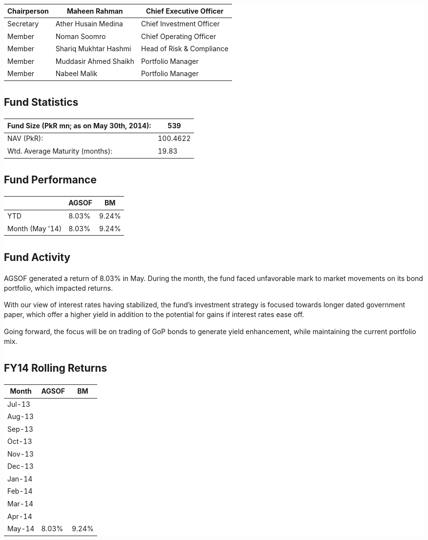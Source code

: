 | Chairperson | Maheen Rahman         | Chief Executive Officer   |
| ----------- | --------------------- | ------------------------- |
| Secretary   | Ather Husain Medina   | Chief Investment Officer  |
| Member      | Noman Soomro          | Chief Operating Officer   |
| Member      | Shariq Mukhtar Hashmi | Head of Risk & Compliance |
| Member      | Muddasir Ahmed Shaikh | Portfolio Manager         |
| Member      | Nabeel Malik          | Portfolio Manager         |

## Fund Statistics

| Fund Size (PkR mn; as on May 30th, 2014): | 539      |
| ----------------------------------------- | -------- |
| NAV (PkR):                                | 100.4622 |
| Wtd. Average Maturity (months):           | 19.83    |

## Fund Performance

|                 | AGSOF | BM    |
| --------------- | ----- | ----- |
| YTD             | 8.03% | 9.24% |
| Month (May '14) | 8.03% | 9.24% |

## Fund Activity

AGSOF generated a return of 8.03% in May. During the month, the fund faced unfavorable mark to market movements on its bond portfolio, which impacted returns.

With our view of interest rates having stabilized, the fund’s investment strategy is focused towards longer dated government paper, which offer a higher yield in addition to the potential for gains if interest rates ease off.

Going forward, the focus will be on trading of GoP bonds to generate yield enhancement, while maintaining the current portfolio mix.

## FY14 Rolling Returns

| Month  | AGSOF | BM    |
| ------ | ----- | ----- |
| Jul-13 |       |       |
| Aug-13 |       |       |
| Sep-13 |       |       |
| Oct-13 |       |       |
| Nov-13 |       |       |
| Dec-13 |       |       |
| Jan-14 |       |       |
| Feb-14 |       |       |
| Mar-14 |       |       |
| Apr-14 |       |       |
| May-14 | 8.03% | 9.24% |